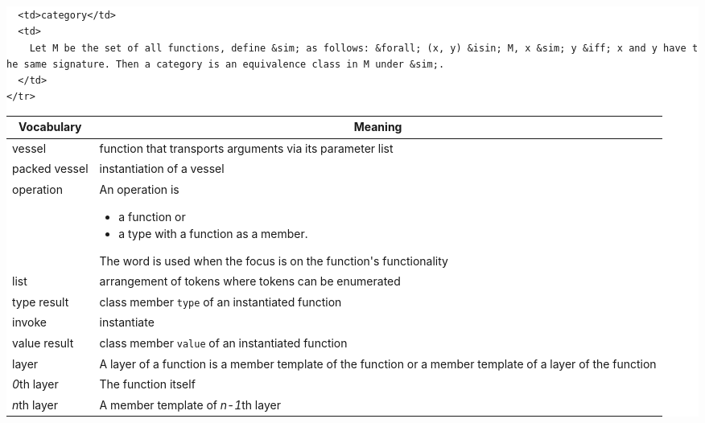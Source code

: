       <td>category</td>
      <td>
        Let M be the set of all functions, define &sim; as follows: &forall; (x, y) &isin; M, x &sim; y &iff; x and y have the same signature. Then a category is an equivalence class in M under &sim;.
      </td>
    </tr>
  </tbody>
</table>

<table>
  <thead>
    <tr>
      <th>Vocabulary</th>
      <th>Meaning</th>
    </tr>
  </thead>
  <tbody>
    <tr>
      <td>vessel</td>
      <td>function that transports arguments via its parameter list</td>
    </tr>
    <tr>
      <td>packed vessel</td>
      <td>instantiation of a vessel</td>
    </tr>
    <tr>
      <td>operation</td>
      <td>
        An operation is
        <ul>
          <li>a function or</li>
          <li>a type with a function as a member.</li>
        </ul>
          The word is used when the focus is on the function's functionality
      </td>
    </tr>
    <tr>
      <td>list</td>
      <td>arrangement of tokens where tokens can be enumerated</td>
    </tr>
    <tr>
      <td>type result</td>
      <td>class member <code>type</code> of an instantiated function</td>
    </tr>
    <tr>
      <td>invoke</td>
      <td>instantiate</td>
    </tr>
    <tr>
      <td>value result</td>
      <td>class member <code>value</code> of an instantiated function</td>
    </tr>
    <tr>
      <td>layer</td>
      <td>A layer of a function is a member template of the function or a member template of a layer of the function</td>
    </tr>
    <tr>
      <td><i>0</i>th layer</td>
      <td>The function itself</td>
    </tr>
    <tr>
      <td><i>n</i>th layer</td>
      <td>A member template of <i>n-1</i>th layer</td>